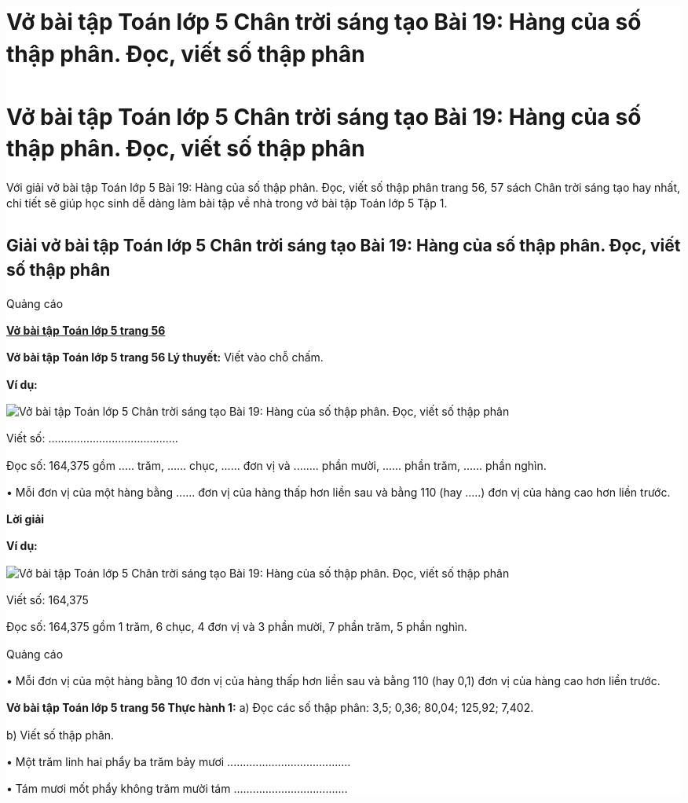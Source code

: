 # Vở bài tập Toán lớp 5 Chân trời sáng tạo Bài 19: Hàng của số thập phân. Đọc, viết số thập phân

# Vở bài tập Toán lớp 5 Chân trời sáng tạo Bài 19: Hàng của số thập phân. Đọc, viết số thập phân

Với giải vở bài tập Toán lớp 5 Bài 19: Hàng của số thập phân. Đọc, viết số thập phân trang 56, 57 sách Chân trời sáng tạo hay nhất, chi tiết sẽ giúp học sinh dễ dàng làm bài tập về nhà trong vở bài tập Toán lớp 5 Tập 1.

## Giải vở bài tập Toán lớp 5 Chân trời sáng tạo Bài 19: Hàng của số thập phân. Đọc, viết số thập phân

Quảng cáo

[**Vở bài tập Toán lớp 5 trang 56**](https://vietjack.com/vbt-toan-5-ct/vbt-toan-lop-5-trang-56.jsp)

**Vở bài tập Toán lớp 5 trang 56 Lý thuyết:** Viết vào chỗ chấm.

**Ví dụ:**

![Vở bài tập Toán lớp 5 Chân trời sáng tạo Bài 19: Hàng của số thập phân. Đọc, viết số thập phân](https://vietjack.com/vbt-toan-5-ct/images/bai-19-hang-cua-so-thap-phan-doc-viet-so-thap-phan.PNG)

Viết số: .........................................

Đọc số: 164,375 gồm ..... trăm, ...... chục, ...... đơn vị và ........ phần mười, ...... phần trăm, ...... phần nghìn.

• Mỗi đơn vị của một hàng bằng ...... đơn vị của hàng thấp hơn liền sau và bằng 110 (hay .....) đơn vị của hàng cao hơn liền trước.

**Lời giải**

**Ví dụ:**

![Vở bài tập Toán lớp 5 Chân trời sáng tạo Bài 19: Hàng của số thập phân. Đọc, viết số thập phân](https://vietjack.com/vbt-toan-5-ct/images/bai-19-hang-cua-so-thap-phan-doc-viet-so-thap-phan-1.PNG)

Viết số: 164,375

Đọc số: 164,375 gồm 1 trăm, 6 chục, 4 đơn vị và 3 phần mười, 7 phần trăm, 5 phần nghìn.

Quảng cáo

• Mỗi đơn vị của một hàng bằng 10 đơn vị của hàng thấp hơn liền sau và bằng 110 (hay 0,1) đơn vị của hàng cao hơn liền trước.

**Vở bài tập Toán lớp 5 trang 56 Thực hành 1:** a) Đọc các số thập phân: 3,5; 0,36; 80,04; 125,92; 7,402.

b) Viết số thập phân.

• Một trăm linh hai phẩy ba trăm bảy mươi .......................................

• Tám mươi mốt phẩy không trăm mười tám ....................................

